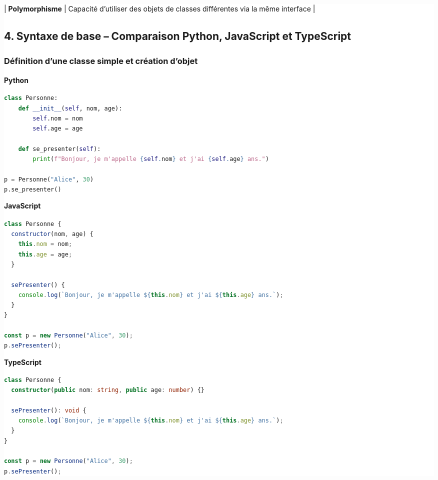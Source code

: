 | **Polymorphisme** | Capacité d’utiliser des objets de classes différentes via la même interface |

## 4. Syntaxe de base – Comparaison Python, JavaScript et TypeScript

### Définition d’une classe simple et création d’objet

**Python**

```python
class Personne:
    def __init__(self, nom, age):
        self.nom = nom
        self.age = age
    
    def se_presenter(self):
        print(f"Bonjour, je m'appelle {self.nom} et j'ai {self.age} ans.")

p = Personne("Alice", 30)
p.se_presenter()
```

**JavaScript**

```javascript
class Personne {
  constructor(nom, age) {
    this.nom = nom;
    this.age = age;
  }
  
  sePresenter() {
    console.log(`Bonjour, je m'appelle ${this.nom} et j'ai ${this.age} ans.`);
  }
}

const p = new Personne("Alice", 30);
p.sePresenter();
```

**TypeScript**

```typescript
class Personne {
  constructor(public nom: string, public age: number) {}

  sePresenter(): void {
    console.log(`Bonjour, je m'appelle ${this.nom} et j'ai ${this.age} ans.`);
  }
}

const p = new Personne("Alice", 30);
p.sePresenter();
```

